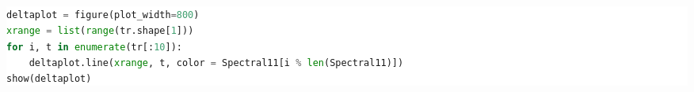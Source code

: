 



```python
deltaplot = figure(plot_width=800)
xrange = list(range(tr.shape[1]))
for i, t in enumerate(tr[:10]):
    deltaplot.line(xrange, t, color = Spectral11[i % len(Spectral11)])
show(deltaplot)
```








<div class="bk-root" id="a356819c-4fad-496a-b289-399103c4264d" data-root-id="1003"></div>






```python

```
